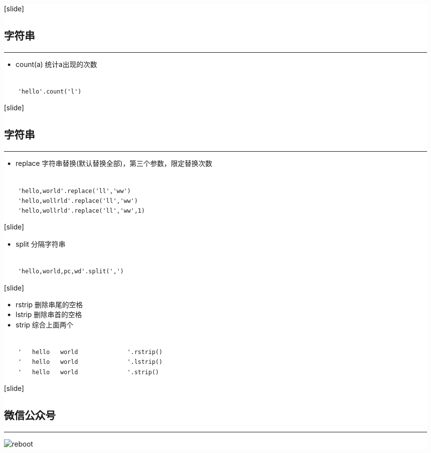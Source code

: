 [slide]
## 字符串
----
* count(a) 统计a出现的次数
<pre><code class="python">
    'hello'.count('l')
</code></pre>

[slide]
## 字符串
----
* replace 字符串替换(默认替换全部)，第三个参数，限定替换次数
<pre><code class="python">
    'hello,world'.replace('ll','ww')
    'hello,wollrld'.replace('ll','ww')
    'hello,wollrld'.replace('ll','ww',1)
</code></pre>

[slide]
* split 分隔字符串 
<pre><code class="python">
    'hello,world,pc,wd'.split(',')
</code></pre>

[slide]
* rstrip 删除串尾的空格
* lstrip 删除串首的空格
* strip 综合上面两个
<pre><code class="python">
    '   hello   world              '.rstrip()
    '   hello   world              '.lstrip()
    '   hello   world              '.strip()
</code></pre>
[slide]
## 微信公众号
----
![reboot](/logo.jpg "reboot")
